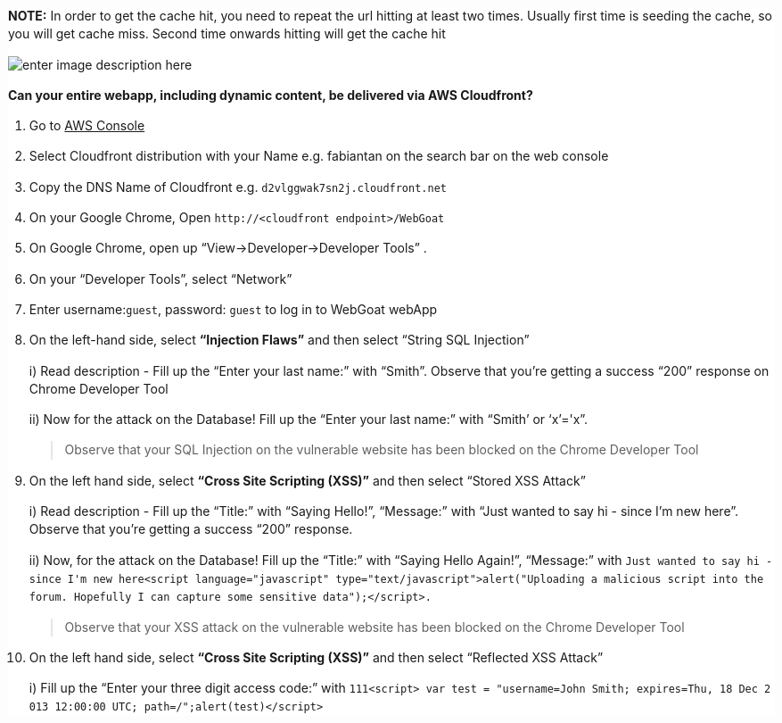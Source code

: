 <p><strong>NOTE:</strong> In order to get the cache hit, you need to repeat the url hitting at least two times. Usually first time is seeding the cache, so you will get cache miss. Second time onwards hitting will get the cache hit</p>
</blockquote>
<p><img src="https://raw.githubusercontent.com/jeankoay88/EdgeServicesWorkshop/master/Images/cachehit-cachemiss.png" alt="enter image description here"></p>
<p><strong>Can your entire webapp, including dynamic content,  be delivered via AWS Cloudfront?</strong></p>
<ol>
<li>
<p>Go to <a href="%5Bhttps://console.aws.amazon.com/cloudfront/home%5D(https://console.aws.amazon.com/cloudfront/home)">AWS Console</a></p>
</li>
<li>
<p>Select Cloudfront distribution with your Name e.g. fabiantan on the search bar on the web console</p>
</li>
<li>
<p>Copy the DNS Name of Cloudfront e.g. <code>d2vlggwak7sn2j.cloudfront.net</code></p>
</li>
<li>
<p>On your Google Chrome, Open <code>http://&lt;cloudfront endpoint&gt;/WebGoat</code></p>
</li>
<li>
<p>On Google Chrome, open up “View-&gt;Developer-&gt;Developer Tools” .</p>
</li>
<li>
<p>On your “Developer Tools”, select “Network”</p>
</li>
<li>
<p>Enter username:<code>guest</code>, password: <code>guest</code> to log in to WebGoat webApp</p>
</li>
<li>
<p>On the left-hand side, select <strong>“Injection Flaws”</strong> and then select “String SQL Injection”</p>
<p>i) Read description - Fill up the “Enter your last name:” with “Smith”. Observe that you’re getting a success “200” response on Chrome Developer Tool</p>
<p>ii) Now for the attack on the Database! Fill up the “Enter your last name:” with “Smith’ or ‘x’='x”.</p>
<blockquote>
<p>Observe that your SQL Injection on the vulnerable website has been blocked on the Chrome Developer Tool</p>
</blockquote>
</li>
<li>
<p>On the left hand side, select <strong>“Cross Site Scripting (XSS)”</strong> and then select “Stored XSS Attack”</p>
<p>i) Read description - Fill up the “Title:” with “Saying Hello!”, “Message:” with “Just wanted to say hi - since I’m new here”.  Observe that you’re getting a success “200” response.</p>
<p>ii) Now, for the attack on the Database! Fill up the “Title:” with “Saying Hello Again!”, “Message:” with <code>Just wanted to say hi - since I'm new here&lt;script language="javascript" type="text/javascript"&gt;alert("Uploading a malicious script into the forum. Hopefully I can capture some sensitive data");&lt;/script&gt;.</code></p>
<blockquote>
<p>Observe that your XSS attack on the vulnerable website has been blocked on the Chrome Developer Tool</p>
</blockquote>
</li>
<li>
<p>On the left hand side, select <strong>“Cross Site Scripting (XSS)”</strong> and then select “Reflected XSS Attack”</p>
<p>i) Fill up the “Enter your three digit access code:” with <code>111&lt;script&gt; var test = "username=John Smith; expires=Thu, 18 Dec 2013 12:00:00 UTC; path=/";alert(test)&lt;/script&gt;</code></p>